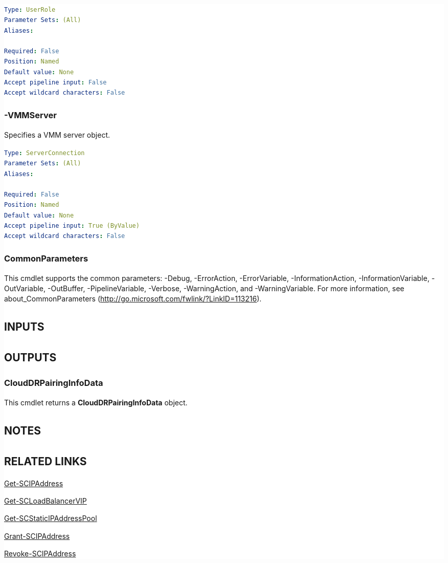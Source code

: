 
```yaml
Type: UserRole
Parameter Sets: (All)
Aliases: 

Required: False
Position: Named
Default value: None
Accept pipeline input: False
Accept wildcard characters: False
```

### -VMMServer
Specifies a VMM server object.

```yaml
Type: ServerConnection
Parameter Sets: (All)
Aliases: 

Required: False
Position: Named
Default value: None
Accept pipeline input: True (ByValue)
Accept wildcard characters: False
```

### CommonParameters
This cmdlet supports the common parameters: -Debug, -ErrorAction, -ErrorVariable, -InformationAction, -InformationVariable, -OutVariable, -OutBuffer, -PipelineVariable, -Verbose, -WarningAction, and -WarningVariable. For more information, see about_CommonParameters (http://go.microsoft.com/fwlink/?LinkID=113216).

## INPUTS

## OUTPUTS

### CloudDRPairingInfoData
This cmdlet returns a **CloudDRPairingInfoData** object.

## NOTES

## RELATED LINKS

[Get-SCIPAddress](xref:SystemCenter2016/VirtualMachineManager/vlatest/Get-SCIPAddress.md)

[Get-SCLoadBalancerVIP](xref:SystemCenter2016/VirtualMachineManager/vlatest/Get-SCLoadBalancerVIP.md)

[Get-SCStaticIPAddressPool](xref:SystemCenter2016/VirtualMachineManager/vlatest/Get-SCStaticIPAddressPool.md)

[Grant-SCIPAddress](xref:SystemCenter2016/VirtualMachineManager/vlatest/Grant-SCIPAddress.md)

[Revoke-SCIPAddress](xref:SystemCenter2016/VirtualMachineManager/vlatest/Revoke-SCIPAddress.md)

